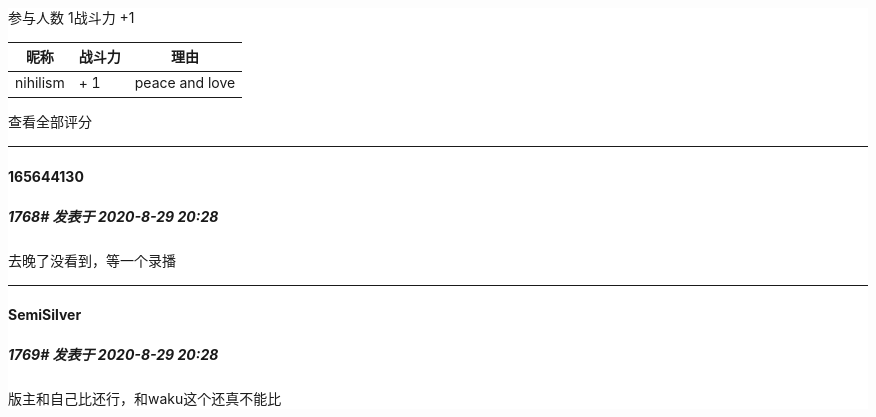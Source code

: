  参与人数 1战斗力 +1

|昵称|战斗力|理由|
|----|---|---|
| nihilism| + 1|peace and love|



查看全部评分






-----

####  165644130  
##### 1768#       发表于 2020-8-29 20:28




去晚了没看到，等一个录播







-----

####  SemiSilver  
##### 1769#       发表于 2020-8-29 20:28




版主和自己比还行，和waku这个还真不能比

